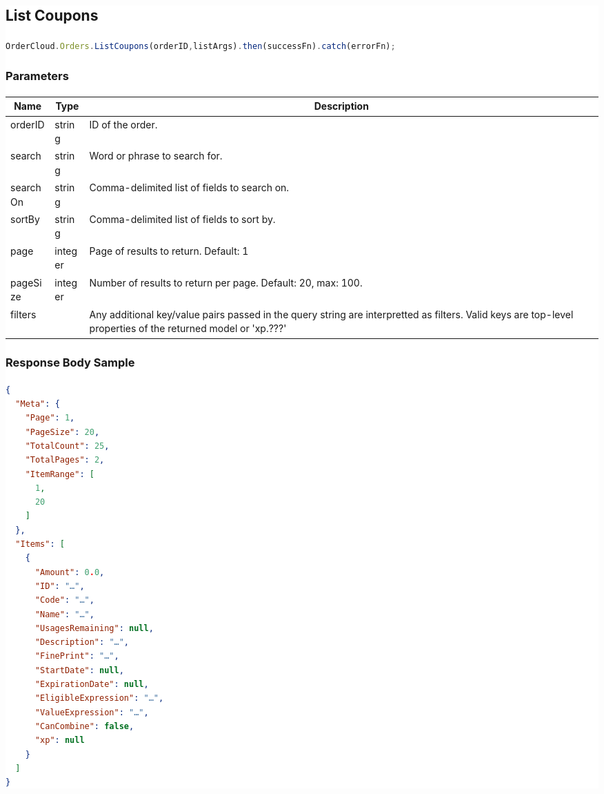 ## List Coupons

```js
OrderCloud.Orders.ListCoupons(orderID,listArgs).then(successFn).catch(errorFn);
```

### Parameters

| Name | Type | Description |
| -------------- | ----------- | --------------- |
|orderID|string|ID of the order.|
|search|string|Word or phrase to search for.|
|searchOn|string|Comma-delimited list of fields to search on.|
|sortBy|string|Comma-delimited list of fields to sort by.|
|page|integer|Page of results to return. Default: 1|
|pageSize|integer|Number of results to return per page. Default: 20, max: 100.|
|filters||Any additional key/value pairs passed in the query string are interpretted as filters. Valid keys are top-level properties of the returned model or 'xp.???'|
### Response Body Sample

```json
{
  "Meta": {
    "Page": 1,
    "PageSize": 20,
    "TotalCount": 25,
    "TotalPages": 2,
    "ItemRange": [
      1,
      20
    ]
  },
  "Items": [
    {
      "Amount": 0.0,
      "ID": "…",
      "Code": "…",
      "Name": "…",
      "UsagesRemaining": null,
      "Description": "…",
      "FinePrint": "…",
      "StartDate": null,
      "ExpirationDate": null,
      "EligibleExpression": "…",
      "ValueExpression": "…",
      "CanCombine": false,
      "xp": null
    }
  ]
}
```
